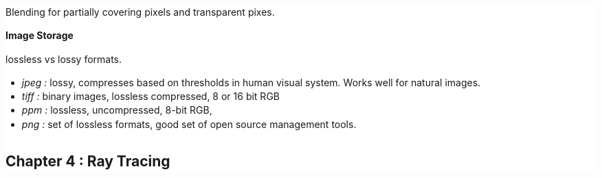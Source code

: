 Blending for partially covering pixels and transparent pixes.   

**Image Storage**   

lossless vs lossy formats.   

- *jpeg :* lossy, compresses based on thresholds in human visual system. Works well for natural images.
- *tiff :* binary images, lossless compressed, 8 or 16 bit RGB
- *ppm :* lossless, uncompressed, 8-bit RGB,
- *png :* set of lossless formats, good set of open source management tools.

## Chapter 4 : Ray Tracing














